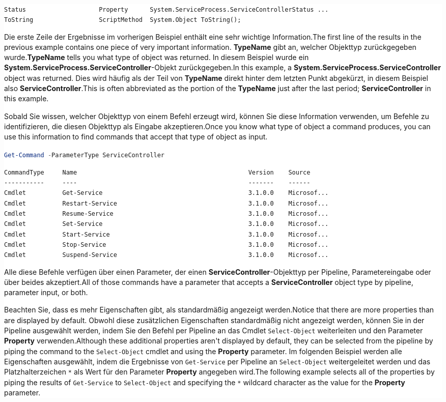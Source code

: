 ```Output
Status                    Property      System.ServiceProcess.ServiceControllerStatus ...
ToString                  ScriptMethod  System.Object ToString();
```

<span data-ttu-id="8d728-131">Die erste Zeile der Ergebnisse im vorherigen Beispiel enthält eine sehr wichtige Information.</span><span class="sxs-lookup"><span data-stu-id="8d728-131">The first line of the results in the previous example contains one piece of very important information.</span></span> <span data-ttu-id="8d728-132">**TypeName** gibt an, welcher Objekttyp zurückgegeben wurde.</span><span class="sxs-lookup"><span data-stu-id="8d728-132">**TypeName** tells you what type of object was returned.</span></span> <span data-ttu-id="8d728-133">In diesem Beispiel wurde ein **System.ServiceProcess.ServiceController**-Objekt zurückgegeben.</span><span class="sxs-lookup"><span data-stu-id="8d728-133">In this example, a **System.ServiceProcess.ServiceController** object was returned.</span></span> <span data-ttu-id="8d728-134">Dies wird häufig als der Teil von **TypeName** direkt hinter dem letzten Punkt abgekürzt, in diesem Beispiel also **ServiceController**.</span><span class="sxs-lookup"><span data-stu-id="8d728-134">This is often abbreviated as the portion of the **TypeName** just after the last period; **ServiceController** in this example.</span></span>

<span data-ttu-id="8d728-135">Sobald Sie wissen, welcher Objekttyp von einem Befehl erzeugt wird, können Sie diese Information verwenden, um Befehle zu identifizieren, die diesen Objekttyp als Eingabe akzeptieren.</span><span class="sxs-lookup"><span data-stu-id="8d728-135">Once you know what type of object a command produces, you can use this information to find commands that accept that type of object as input.</span></span>

```powershell
Get-Command -ParameterType ServiceController
```

```Output
CommandType     Name                                               Version    Source
-----------     ----                                               -------    ------
Cmdlet          Get-Service                                        3.1.0.0    Microsof...
Cmdlet          Restart-Service                                    3.1.0.0    Microsof...
Cmdlet          Resume-Service                                     3.1.0.0    Microsof...
Cmdlet          Set-Service                                        3.1.0.0    Microsof...
Cmdlet          Start-Service                                      3.1.0.0    Microsof...
Cmdlet          Stop-Service                                       3.1.0.0    Microsof...
Cmdlet          Suspend-Service                                    3.1.0.0    Microsof...
```

<span data-ttu-id="8d728-136">Alle diese Befehle verfügen über einen Parameter, der einen **ServiceController**-Objekttyp per Pipeline, Parametereingabe oder über beides akzeptiert.</span><span class="sxs-lookup"><span data-stu-id="8d728-136">All of those commands have a parameter that accepts a **ServiceController** object type by pipeline, parameter input, or both.</span></span>

<span data-ttu-id="8d728-137">Beachten Sie, dass es mehr Eigenschaften gibt, als standardmäßig angezeigt werden.</span><span class="sxs-lookup"><span data-stu-id="8d728-137">Notice that there are more properties than are displayed by default.</span></span> <span data-ttu-id="8d728-138">Obwohl diese zusätzlichen Eigenschaften standardmäßig nicht angezeigt werden, können Sie in der Pipeline ausgewählt werden, indem Sie den Befehl per Pipeline an das Cmdlet `Select-Object` weiterleiten und den Parameter **Property** verwenden.</span><span class="sxs-lookup"><span data-stu-id="8d728-138">Although these additional properties aren't displayed by default, they can be selected from the pipeline by piping the command to the `Select-Object` cmdlet and using the **Property** parameter.</span></span> <span data-ttu-id="8d728-139">Im folgenden Beispiel werden alle Eigenschaften ausgewählt, indem die Ergebnisse von `Get-Service` per Pipeline an `Select-Object` weitergeleitet werden und das Platzhalterzeichen `*` als Wert für den Parameter **Property** angegeben wird.</span><span class="sxs-lookup"><span data-stu-id="8d728-139">The following example selects all of the properties by piping the results of `Get-Service` to `Select-Object` and specifying the `*` wildcard character as the value for the **Property** parameter.</span></span>
